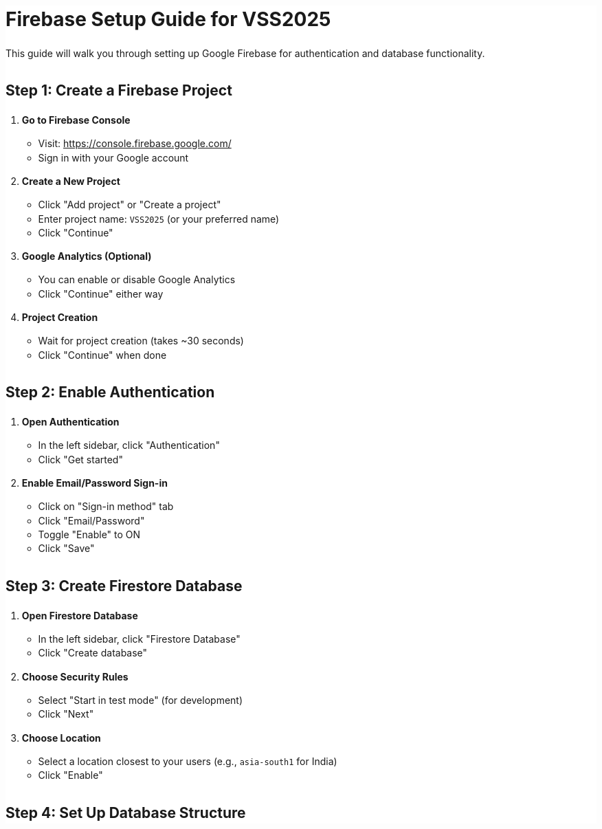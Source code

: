 # Firebase Setup Guide for VSS2025

This guide will walk you through setting up Google Firebase for authentication and database functionality.

## Step 1: Create a Firebase Project

1. **Go to Firebase Console**
   - Visit: https://console.firebase.google.com/
   - Sign in with your Google account

2. **Create a New Project**
   - Click "Add project" or "Create a project"
   - Enter project name: `VSS2025` (or your preferred name)
   - Click "Continue"

3. **Google Analytics (Optional)**
   - You can enable or disable Google Analytics
   - Click "Continue" either way

4. **Project Creation**
   - Wait for project creation (takes ~30 seconds)
   - Click "Continue" when done

## Step 2: Enable Authentication

1. **Open Authentication**
   - In the left sidebar, click "Authentication"
   - Click "Get started"

2. **Enable Email/Password Sign-in**
   - Click on "Sign-in method" tab
   - Click "Email/Password"
   - Toggle "Enable" to ON
   - Click "Save"

## Step 3: Create Firestore Database

1. **Open Firestore Database**
   - In the left sidebar, click "Firestore Database"
   - Click "Create database"

2. **Choose Security Rules**
   - Select "Start in test mode" (for development)
   - Click "Next"

3. **Choose Location**
   - Select a location closest to your users (e.g., `asia-south1` for India)
   - Click "Enable"

## Step 4: Set Up Database Structure
